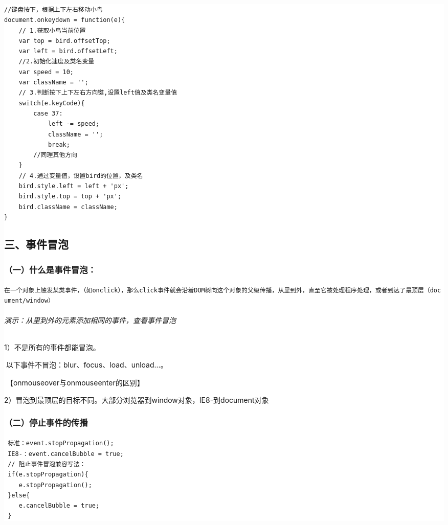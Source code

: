 ```
//键盘按下，根据上下左右移动小鸟
document.onkeydown = function(e){
	// 1.获取小鸟当前位置
    var top = bird.offsetTop;
    var left = bird.offsetLeft;
	//2.初始化速度及类名变量
    var speed = 10;
    var className = '';
    // 3.判断按下上下左右方向键,设置left值及类名变量值
    switch(e.keyCode){
        case 37:
            left -= speed;
            className = '';
            break;
        //同理其他方向
    }
    // 4.通过变量值，设置bird的位置，及类名
    bird.style.left = left + 'px';
    bird.style.top = top + 'px';
	bird.className = className;
}
```

## 三、事件冒泡

### （一）什么是事件冒泡：

```
在一个对象上触发某类事件，（如onclick），那么click事件就会沿着DOM树向这个对象的父级传播，从里到外，直至它被处理程序处理，或者到达了最顶层（document/window）
```

###### 演示：从里到外的元素添加相同的事件，查看事件冒泡

1）不是所有的事件都能冒泡。

​	以下事件不冒泡：blur、focus、load、unload…。

​	【onmouseover与onmouseenter的区别】

 2）冒泡到最顶层的目标不同。大部分浏览器到window对象，IE8-到document对象 

### （二）停止事件的传播

```
 标准：event.stopPropagation(); 
 IE8-：event.cancelBubble = true; 
 // 阻止事件冒泡兼容写法：
 if(e.stopPropagation){
 	e.stopPropagation();
 }else{
	e.cancelBubble = true;
 }
```
